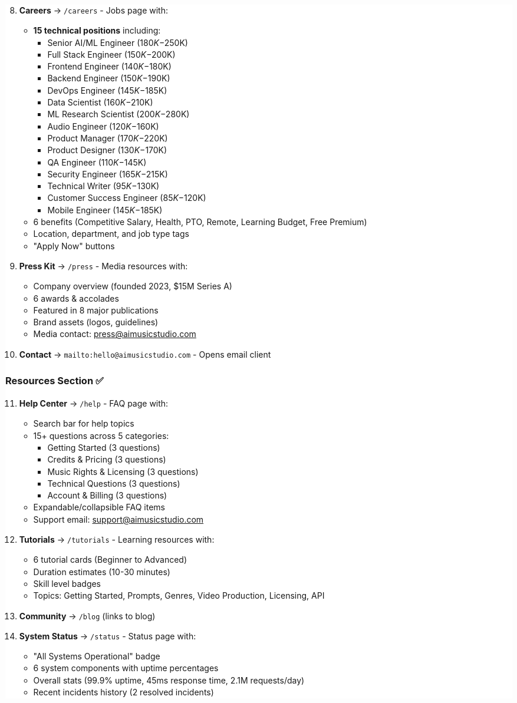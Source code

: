 8. **Careers** → `/careers` - Jobs page with:
   - **15 technical positions** including:
     - Senior AI/ML Engineer ($180K-$250K)
     - Full Stack Engineer ($150K-$200K)
     - Frontend Engineer ($140K-$180K)
     - Backend Engineer ($150K-$190K)
     - DevOps Engineer ($145K-$185K)
     - Data Scientist ($160K-$210K)
     - ML Research Scientist ($200K-$280K)
     - Audio Engineer ($120K-$160K)
     - Product Manager ($170K-$220K)
     - Product Designer ($130K-$170K)
     - QA Engineer ($110K-$145K)
     - Security Engineer ($165K-$215K)
     - Technical Writer ($95K-$130K)
     - Customer Success Engineer ($85K-$120K)
     - Mobile Engineer ($145K-$185K)
   - 6 benefits (Competitive Salary, Health, PTO, Remote, Learning Budget, Free Premium)
   - Location, department, and job type tags
   - "Apply Now" buttons

9. **Press Kit** → `/press` - Media resources with:
   - Company overview (founded 2023, $15M Series A)
   - 6 awards & accolades
   - Featured in 8 major publications
   - Brand assets (logos, guidelines)
   - Media contact: press@aimusicstudio.com

10. **Contact** → `mailto:hello@aimusicstudio.com` - Opens email client

### **Resources Section** ✅
11. **Help Center** → `/help` - FAQ page with:
    - Search bar for help topics
    - 15+ questions across 5 categories:
      - Getting Started (3 questions)
      - Credits & Pricing (3 questions)
      - Music Rights & Licensing (3 questions)
      - Technical Questions (3 questions)
      - Account & Billing (3 questions)
    - Expandable/collapsible FAQ items
    - Support email: support@aimusicstudio.com

12. **Tutorials** → `/tutorials` - Learning resources with:
    - 6 tutorial cards (Beginner to Advanced)
    - Duration estimates (10-30 minutes)
    - Skill level badges
    - Topics: Getting Started, Prompts, Genres, Video Production, Licensing, API

13. **Community** → `/blog` (links to blog)

14. **System Status** → `/status` - Status page with:
    - "All Systems Operational" badge
    - 6 system components with uptime percentages
    - Overall stats (99.9% uptime, 45ms response time, 2.1M requests/day)
    - Recent incidents history (2 resolved incidents)
